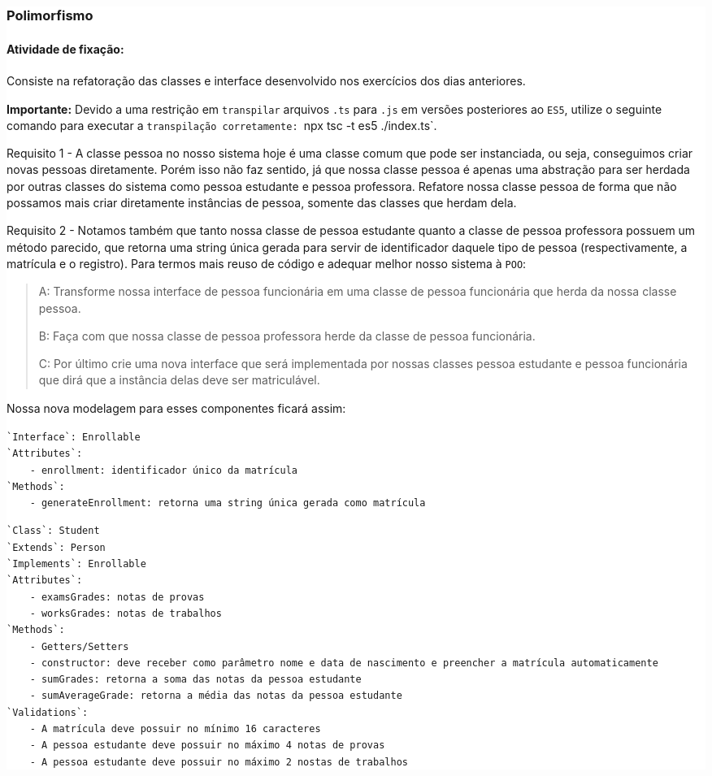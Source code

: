 ###  Polimorfismo

####  Atividade de fixação:
Consiste na refatoração das classes e interface desenvolvido nos exercícios dos dias anteriores.

**Importante:** Devido a uma restrição em `transpilar` arquivos `.ts` para `.js` em versões posteriores ao `ES5`, utilize o seguinte comando para executar a `transpilação corretamente: `npx tsc -t es5 ./index.ts`.

Requisito 1 - A classe pessoa no nosso sistema hoje é uma classe comum que pode ser instanciada, ou seja, conseguimos criar novas pessoas diretamente. Porém isso não faz sentido, já que nossa classe pessoa é apenas uma abstração para ser herdada por outras classes do sistema como pessoa estudante e pessoa professora. Refatore nossa classe pessoa de forma que não possamos mais criar diretamente instâncias de pessoa, somente das classes que herdam dela.


Requisito 2 - Notamos também que tanto nossa classe de pessoa estudante quanto a classe de pessoa professora possuem um método parecido, que retorna uma string única gerada para servir de identificador daquele tipo de pessoa (respectivamente, a matrícula e o registro). Para termos mais reuso de código e adequar melhor nosso sistema à `POO`:

> A: Transforme nossa interface de pessoa funcionária em uma classe de pessoa funcionária que herda da nossa classe pessoa.
>
> B: Faça com que nossa classe de pessoa professora herde da classe de pessoa funcionária.
>
> C: Por último crie uma nova interface que será implementada por nossas classes pessoa estudante e pessoa funcionária que dirá que a instância delas deve ser matriculável.

Nossa nova modelagem para esses componentes ficará assim:


```
`Interface`: Enrollable
`Attributes`:
    - enrollment: identificador único da matrícula
`Methods`:
    - generateEnrollment: retorna uma string única gerada como matrícula
```

```
`Class`: Student
`Extends`: Person
`Implements`: Enrollable
`Attributes`:
    - examsGrades: notas de provas
    - worksGrades: notas de trabalhos
`Methods`:
    - Getters/Setters
    - constructor: deve receber como parâmetro nome e data de nascimento e preencher a matrícula automaticamente
    - sumGrades: retorna a soma das notas da pessoa estudante
    - sumAverageGrade: retorna a média das notas da pessoa estudante
`Validations`:
    - A matrícula deve possuir no mínimo 16 caracteres
    - A pessoa estudante deve possuir no máximo 4 notas de provas
    - A pessoa estudante deve possuir no máximo 2 nostas de trabalhos
```
